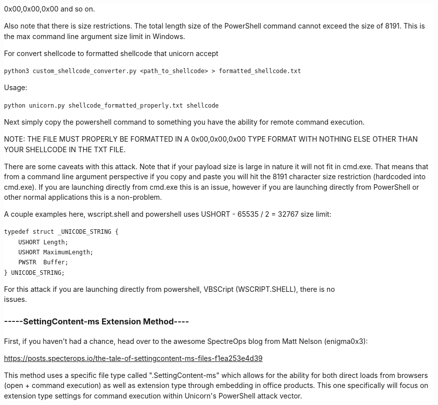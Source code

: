0x00,0x00,0x00 and so on.

Also note that there is size restrictions. The total length size of the PowerShell command cannot exceed
the size of 8191. This is the max command line argument size limit in Windows.

For convert shellcode to formatted shellcode that unicorn accept

```
python3 custom_shellcode_converter.py <path_to_shellcode> > formatted_shellcode.txt
```

Usage:

    python unicorn.py shellcode_formatted_properly.txt shellcode

Next simply copy the powershell command to something you have the ability for remote command execution.

NOTE: THE FILE MUST PROPERLY BE FORMATTED IN A 0x00,0x00,0x00 TYPE FORMAT WITH NOTHING ELSE OTHER THAN
YOUR SHELLCODE IN THE TXT FILE.

There are some caveats with this attack. Note that if your payload size is large in nature it will not
fit in cmd.exe. That means that from a command line argument perspective if you copy and paste you will 
hit the 8191 character size restriction (hardcoded into cmd.exe). If you are launching directly from 
cmd.exe this is an issue, however if you are launching directly from PowerShell or other normal 
applications this is a non-problem.

A couple examples here, wscript.shell and powershell uses USHORT - 65535 / 2 = 32767 size limit:

    typedef struct _UNICODE_STRING {
        USHORT Length;
        USHORT MaximumLength;
        PWSTR  Buffer;
    } UNICODE_STRING;

For this attack if you are launching directly from powershell, VBSCript (WSCRIPT.SHELL), there is no  
issues.

###                 -----SettingContent-ms Extension Method----


First, if you haven't had a chance, head over to the awesome SpectreOps blog from Matt Nelson (enigma0x3):

https://posts.specterops.io/the-tale-of-settingcontent-ms-files-f1ea253e4d39

This method uses a specific file type called ".SettingContent-ms" which allows for the ability for both
direct loads from browsers (open + command execution) as well as extension type through embedding in 
office products. This one specifically will focus on extension type settings for command execution
within Unicorn's PowerShell attack vector.
